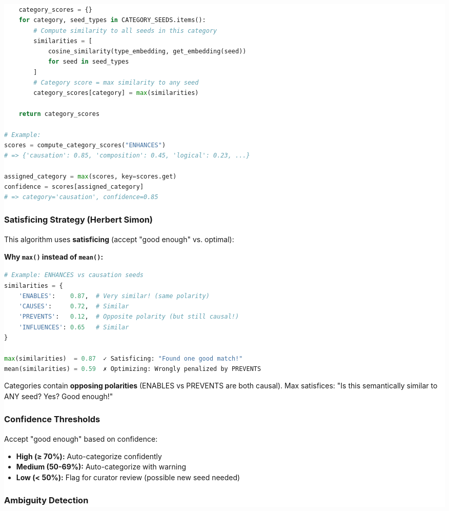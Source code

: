 ```python
    category_scores = {}
    for category, seed_types in CATEGORY_SEEDS.items():
        # Compute similarity to all seeds in this category
        similarities = [
            cosine_similarity(type_embedding, get_embedding(seed))
            for seed in seed_types
        ]
        # Category score = max similarity to any seed
        category_scores[category] = max(similarities)

    return category_scores

# Example:
scores = compute_category_scores("ENHANCES")
# => {'causation': 0.85, 'composition': 0.45, 'logical': 0.23, ...}

assigned_category = max(scores, key=scores.get)
confidence = scores[assigned_category]
# => category='causation', confidence=0.85
```

### Satisficing Strategy (Herbert Simon)

This algorithm uses **satisficing** (accept "good enough" vs. optimal):

**Why `max()` instead of `mean()`:**

```python
# Example: ENHANCES vs causation seeds
similarities = {
    'ENABLES':    0.87,  # Very similar! (same polarity)
    'CAUSES':     0.72,  # Similar
    'PREVENTS':   0.12,  # Opposite polarity (but still causal!)
    'INFLUENCES': 0.65   # Similar
}

max(similarities)  = 0.87  ✓ Satisficing: "Found one good match!"
mean(similarities) = 0.59  ✗ Optimizing: Wrongly penalized by PREVENTS
```

Categories contain **opposing polarities** (ENABLES vs PREVENTS are both causal). Max satisfices: "Is this semantically similar to ANY seed? Yes? Good enough!"

### Confidence Thresholds

Accept "good enough" based on confidence:

- **High (≥ 70%):** Auto-categorize confidently
- **Medium (50-69%):** Auto-categorize with warning
- **Low (< 50%):** Flag for curator review (possible new seed needed)

### Ambiguity Detection
